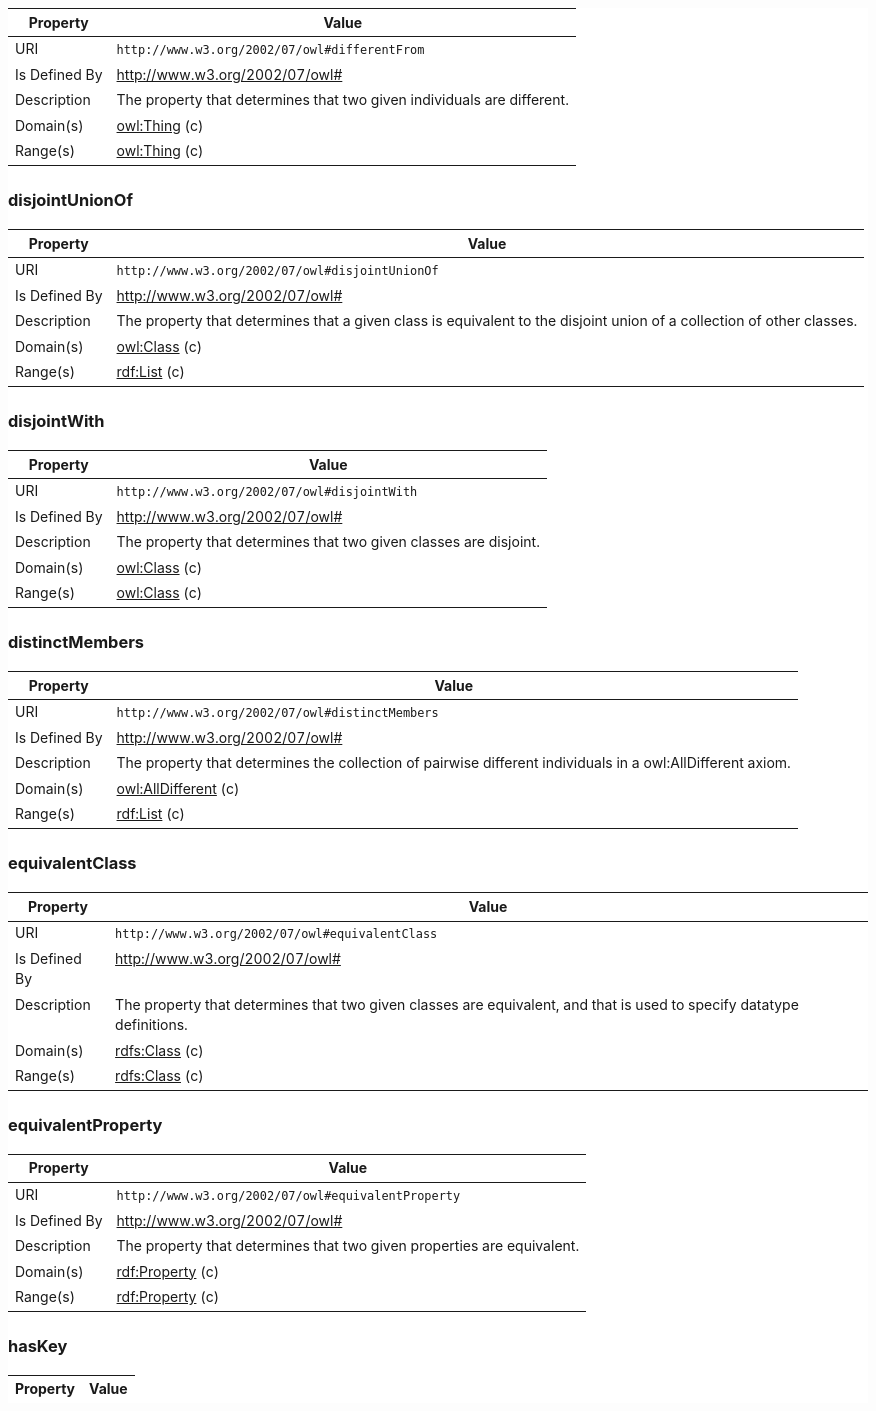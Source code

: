 Property | Value
--- | ---
URI | `http://www.w3.org/2002/07/owl#differentFrom`
Is Defined By | http://www.w3.org/2002/07/owl#
Description | The property that determines that two given individuals are different.
Domain(s) |[owl:Thing](Thing) (c)<br />
Range(s) |[owl:Thing](Thing) (c)<br />
[](disjointUnionOf)
### disjointUnionOf
Property | Value
--- | ---
URI | `http://www.w3.org/2002/07/owl#disjointUnionOf`
Is Defined By | http://www.w3.org/2002/07/owl#
Description | The property that determines that a given class is equivalent to the disjoint union of a collection of other classes.
Domain(s) |[owl:Class](Class) (c)<br />
Range(s) |[rdf:List](http://www.w3.org/1999/02/22-rdf-syntax-ns#List) (c)<br />
[](disjointWith)
### disjointWith
Property | Value
--- | ---
URI | `http://www.w3.org/2002/07/owl#disjointWith`
Is Defined By | http://www.w3.org/2002/07/owl#
Description | The property that determines that two given classes are disjoint.
Domain(s) |[owl:Class](Class) (c)<br />
Range(s) |[owl:Class](Class) (c)<br />
[](distinctMembers)
### distinctMembers
Property | Value
--- | ---
URI | `http://www.w3.org/2002/07/owl#distinctMembers`
Is Defined By | http://www.w3.org/2002/07/owl#
Description | The property that determines the collection of pairwise different individuals in a owl:AllDifferent axiom.
Domain(s) |[owl:AllDifferent](AllDifferent) (c)<br />
Range(s) |[rdf:List](http://www.w3.org/1999/02/22-rdf-syntax-ns#List) (c)<br />
[](equivalentClass)
### equivalentClass
Property | Value
--- | ---
URI | `http://www.w3.org/2002/07/owl#equivalentClass`
Is Defined By | http://www.w3.org/2002/07/owl#
Description | The property that determines that two given classes are equivalent, and that is used to specify datatype definitions.
Domain(s) |[rdfs:Class](http://www.w3.org/2000/01/rdf-schema#Class) (c)<br />
Range(s) |[rdfs:Class](http://www.w3.org/2000/01/rdf-schema#Class) (c)<br />
[](equivalentProperty)
### equivalentProperty
Property | Value
--- | ---
URI | `http://www.w3.org/2002/07/owl#equivalentProperty`
Is Defined By | http://www.w3.org/2002/07/owl#
Description | The property that determines that two given properties are equivalent.
Domain(s) |[rdf:Property](http://www.w3.org/1999/02/22-rdf-syntax-ns#Property) (c)<br />
Range(s) |[rdf:Property](http://www.w3.org/1999/02/22-rdf-syntax-ns#Property) (c)<br />
[](hasKey)
### hasKey
Property | Value
--- | ---